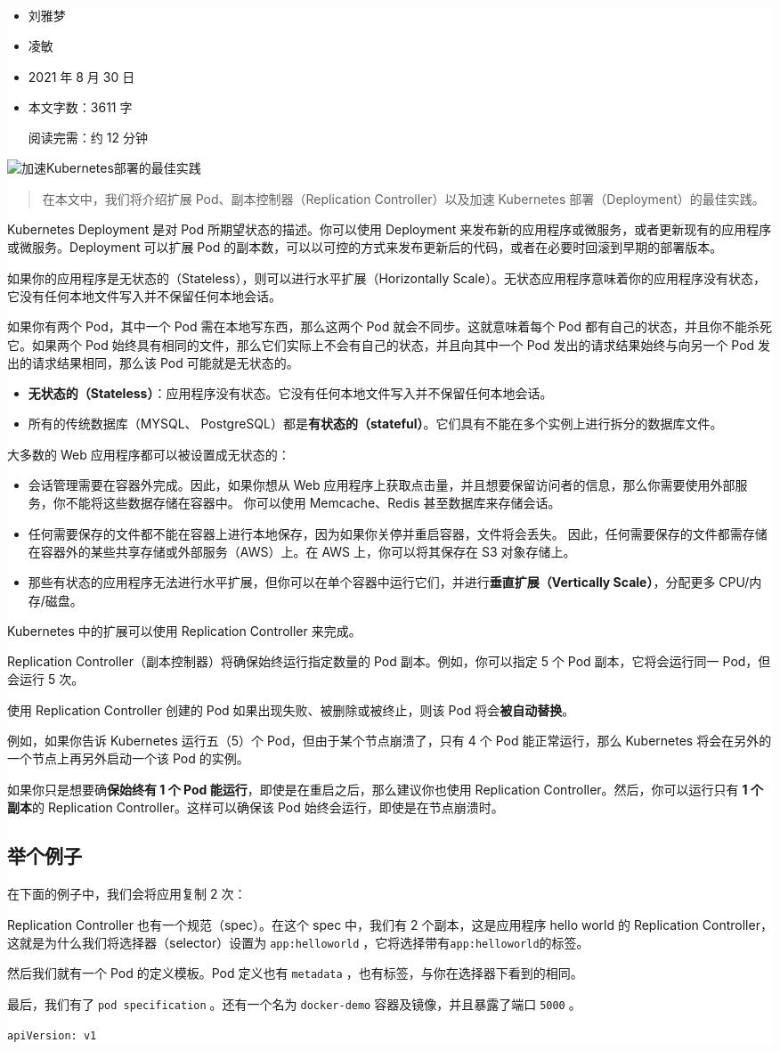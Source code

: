 -   刘雅梦

-   凌敏

-   2021 年 8 月 30 日
-   本文字数：3611 字
    
    阅读完需：约 12 分钟
    

![加速Kubernetes部署的最佳实践](https://static001.infoq.cn/resource/image/84/24/84566ecab76f6c51567b68616f34da24.jpeg)

> 在本文中，我们将介绍扩展 Pod、副本控制器（Replication Controller）以及加速 Kubernetes 部署（Deployment）的最佳实践。

Kubernetes Deployment 是对 Pod 所期望状态的描述。你可以使用 Deployment 来发布新的应用程序或微服务，或者更新现有的应用程序或微服务。Deployment 可以扩展 Pod 的副本数，可以以可控的方式来发布更新后的代码，或者在必要时回滚到早期的部署版本。

如果你的应用程序是无状态的（Stateless），则可以进行水平扩展（Horizontally Scale）。无状态应用程序意味着你的应用程序没有状态，它没有任何本地文件写入并不保留任何本地会话。

如果你有两个 Pod，其中一个 Pod 需在本地写东西，那么这两个 Pod 就会不同步。这就意味着每个 Pod 都有自己的状态，并且你不能杀死它。如果两个 Pod 始终具有相同的文件，那么它们实际上不会有自己的状态，并且向其中一个 Pod 发出的请求结果始终与向另一个 Pod 发出的请求结果相同，那么该 Pod 可能就是无状态的。

-   **无状态的（Stateless）**：应用程序没有状态。它没有任何本地文件写入并不保留任何本地会话。
    
-   所有的传统数据库（MYSQL、 PostgreSQL）都是**有状态的（stateful）**。它们具有不能在多个实例上进行拆分的数据库文件。
    

大多数的 Web 应用程序都可以被设置成无状态的：

-   会话管理需要在容器外完成。因此，如果你想从 Web 应用程序上获取点击量，并且想要保留访问者的信息，那么你需要使用外部服 务，你不能将这些数据存储在容器中。 你可以使用 Memcache、Redis 甚至数据库来存储会话。
    
-   任何需要保存的文件都不能在容器上进行本地保存，因为如果你关停并重启容器，文件将会丢失。 因此，任何需要保存的文件都需存储在容器外的某些共享存储或外部服务（AWS）上。在 AWS 上，你可以将其保存在 S3 对象存储上。
    
-   那些有状态的应用程序无法进行水平扩展，但你可以在单个容器中运行它们，并进行**垂直扩展（Vertically Scale）**，分配更多 CPU/内存/磁盘。
    

Kubernetes 中的扩展可以使用 Replication Controller 来完成。

Replication Controller（副本控制器）将确保始终运行指定数量的 Pod 副本。例如，你可以指定 5 个 Pod 副本，它将会运行同一 Pod，但会运行 5 次。

使用 Replication Controller 创建的 Pod 如果出现失败、被删除或被终止，则该 Pod 将会**被自动替换**。

例如，如果你告诉 Kubernetes 运行五（5）个 Pod，但由于某个节点崩溃了，只有 4 个 Pod 能正常运行，那么 Kubernetes 将会在另外的一个节点上再另外启动一个该 Pod 的实例。

如果你只是想要确**保始终有 1 个 Pod 能运行**，即使是在重启之后，那么建议你也使用 Replication Controller。然后，你可以运行只有 **1 个副本**的 Replication Controller。这样可以确保该 Pod 始终会运行，即使是在节点崩溃时。

## 举个例子

在下面的例子中，我们会将应用复制 2 次：

Replication Controller 也有一个规范（spec）。在这个 spec 中，我们有 2 个副本，这是应用程序 hello world 的 Replication Controller，这就是为什么我们将选择器（selector）设置为 `app:helloworld` ，它将选择带有`app:helloworld`的标签。

然后我们就有一个 Pod 的定义模板。Pod 定义也有 `metadata` ，也有标签，与你在选择器下看到的相同。

最后，我们有了 `pod specification` 。还有一个名为 `docker-demo` 容器及镜像，并且暴露了端口 `5000` 。

```
apiVersion: v1
```
